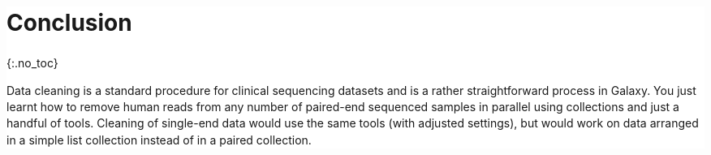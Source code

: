 # Conclusion
{:.no_toc}

Data cleaning is a standard procedure for clinical sequencing datasets and is a rather straightforward process in Galaxy.
You just learnt how to remove human reads from any number of paired-end sequenced samples in parallel using collections and just a handful of tools.
Cleaning of single-end data would use the same tools (with adjusted settings), but would work on data arranged in a simple list collection instead of in a paired collection.
